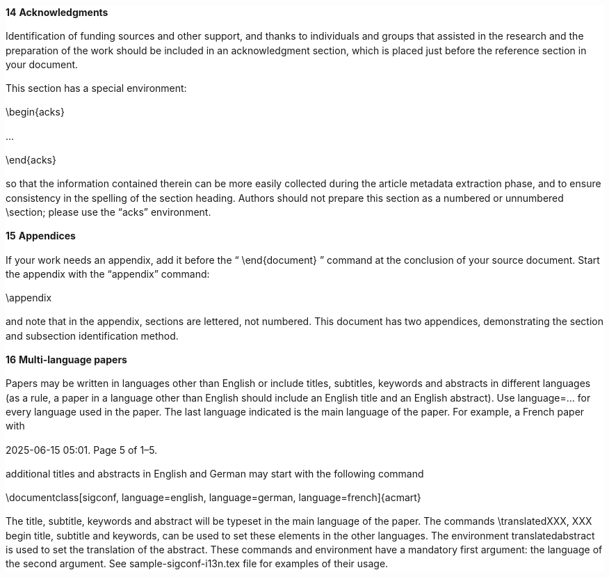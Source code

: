 **14** **Acknowledgments**

Identification of funding sources and other support, and thanks
to individuals and groups that assisted in the research and the
preparation of the work should be included in an acknowledgment
section, which is placed just before the reference section in your
document.

This section has a special environment:

\begin{acks}

...

\end{acks}

so that the information contained therein can be more easily collected during the article metadata extraction phase, and to ensure
consistency in the spelling of the section heading.
Authors should not prepare this section as a numbered or unnumbered \section; please use the “acks” environment.

**15** **Appendices**

If your work needs an appendix, add it before the “ \end{document} ”
command at the conclusion of your source document.
Start the appendix with the “appendix” command:

\appendix

and note that in the appendix, sections are lettered, not numbered.
This document has two appendices, demonstrating the section and
subsection identification method.

**16** **Multi-language papers**

Papers may be written in languages other than English or include
titles, subtitles, keywords and abstracts in different languages (as
a rule, a paper in a language other than English should include
an English title and an English abstract). Use language=... for
every language used in the paper. The last language indicated is
the main language of the paper. For example, a French paper with

2025-06-15 05:01. Page 5 of 1–5.


additional titles and abstracts in English and German may start
with the following command

\documentclass[sigconf, language=english, language=german,
language=french]{acmart}

The title, subtitle, keywords and abstract will be typeset in the
main language of the paper. The commands \translatedXXX, XXX
begin title, subtitle and keywords, can be used to set these elements
in the other languages. The environment translatedabstract
is used to set the translation of the abstract. These commands
and environment have a mandatory first argument: the language
of the second argument. See sample-sigconf-i13n.tex file for
examples of their usage.

